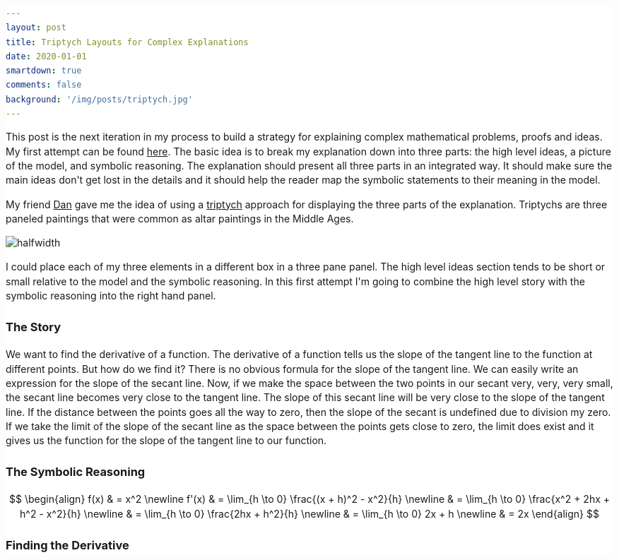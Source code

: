 ```yaml
---
layout: post
title: Triptych Layouts for Complex Explanations
date: 2020-01-01
smartdown: true
comments: false
background: '/img/posts/triptych.jpg'
---
```


This post is the next iteration in my process to build a strategy for explaining complex mathematical problems, proofs and ideas.  My first attempt can be found [here](https://wildthinkslaboratory.github.io/smartblog/calculus/smartdown/2020/02/19/mathExplanations.html).  The basic idea is to break my explanation down into three parts: the high level ideas, a picture of the model, and symbolic reasoning. The explanation should present all three parts in an integrated way.  It should make sure the main ideas don't get lost in the details and it should help the reader map the symbolic statements to their meaning in the model.  

My friend [Dan](https://doctorbud.com) gave me the idea of using a [triptych](https://en.wikipedia.org/wiki/Triptych) approach for displaying the three parts of the explanation.  Triptychs are three paneled paintings that were common as altar paintings in the Middle Ages.

![halfwidth](https://upload.wikimedia.org/wikipedia/commons/b/bf/Annunciation_Triptych_%28Merode_Altarpiece%29_MET_DP273206.jpg)

I could place each of my three elements in a different box in a three pane panel.  The high level ideas section tends to be short or small relative to the model and the symbolic reasoning.  In this first attempt I'm going to combine the high level story with the symbolic reasoning into the right hand panel.  

### The Story

We want to find the derivative of a function.  The derivative of a function tells us the slope of the tangent line to the function at different points.  But how do we find it?  There is no obvious formula for the slope of the tangent line.  We can easily write an expression for the slope of the secant line. Now, if we make the space between the two points in our secant very, very, very small, the secant line becomes very close to the tangent line.  The slope of this secant line will be very close to the slope of the tangent line. If the distance between the points goes all the way to zero, then the slope of the secant is undefined due to division my zero. If we take the limit of the slope of the secant line as the space between the points gets close to zero, the limit does exist and it gives us the function for the slope of the tangent line to our function.  

### The Symbolic Reasoning
$$
\begin{align}
f(x) & = x^2 \newline
f'(x) & = \lim_{h \to 0} \frac{(x + h)^2 - x^2}{h}  \newline
& = \lim_{h \to 0} \frac{x^2 + 2hx + h^2 - x^2}{h}   \newline 
& = \lim_{h \to 0} \frac{2hx + h^2}{h}   \newline
& = \lim_{h \to 0} 2x + h  \newline
& = 2x  
\end{align}
$$
### Finding the Derivative
